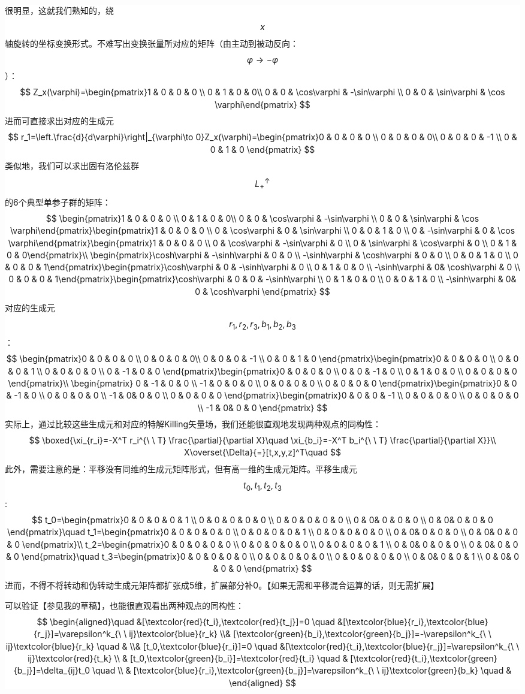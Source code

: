 很明显，这就我们熟知的，绕$$x$$轴旋转的坐标变换形式。不难写出变换张量所对应的矩阵（由主动到被动反向：$$\varphi\to -\varphi$$）：
$$
Z_x(\varphi)=\begin{pmatrix}1 & 0 & 0 & 0 \\ 0 & 1 & 0 & 0\\ 0 & 0 & \cos\varphi & -\sin\varphi \\ 0 & 0 & \sin\varphi & \cos \varphi\end{pmatrix}
$$
进而可直接求出对应的生成元
$$
r_1=\left.\frac{d}{d\varphi}\right|_{\varphi\to 0}Z_x(\varphi)=\begin{pmatrix}0 & 0 & 0 & 0 \\ 0 & 0 & 0 & 0\\ 0 & 0 & 0 & -1 \\ 0 & 0 & 1 & 0 \end{pmatrix}
$$
类似地，我们可以求出固有洛伦兹群$$L^\uparrow_+$$的6个典型单参子群的矩阵：
$$
\begin{pmatrix}1 & 0 & 0 & 0 \\ 0 & 1 & 0 & 0\\ 0 & 0 & \cos\varphi & -\sin\varphi \\ 0 & 0 & \sin\varphi & \cos \varphi\end{pmatrix}\begin{pmatrix}1 & 0 & 0 & 0 \\ 0 &  \cos\varphi & 0 & \sin\varphi \\ 0 & 0 & 1 & 0 \\ 0 &  -\sin\varphi & 0 & \cos \varphi\end{pmatrix}\begin{pmatrix}1 & 0 & 0 & 0 \\ 0 & \cos\varphi & -\sin\varphi & 0 \\ 0 & \sin\varphi & \cos\varphi & 0 \\ 0 & 1 & 0 & 0\end{pmatrix}\\ \begin{pmatrix}\cosh\varphi & -\sinh\varphi & 0 & 0 \\ -\sinh\varphi & \cosh\varphi & 0 & 0 \\ 0 & 0 & 1 & 0 \\  0 & 0 & 0 & 1\end{pmatrix}\begin{pmatrix}\cosh\varphi & 0 & -\sinh\varphi & 0 \\ 0 & 1 & 0 & 0 \\ -\sinh\varphi & 0&  \cosh\varphi & 0 \\  0 & 0 & 0 & 1\end{pmatrix}\begin{pmatrix}\cosh\varphi & 0 & 0 & -\sinh\varphi \\ 0 & 1 & 0 & 0 \\  0 & 0 & 1 & 0 \\ -\sinh\varphi & 0& 0 & \cosh\varphi \end{pmatrix}
$$
对应的生成元$$r_1,r_2,r_3,b_1,b_2,b_3$$：
$$
\begin{pmatrix}0 & 0 & 0 & 0 \\ 0 & 0 & 0 & 0\\ 0 & 0 & 0 & -1 \\ 0 & 0 & 1 & 0 \end{pmatrix}\begin{pmatrix}0 & 0 & 0 & 0 \\ 0 &  0 & 0 & 1 \\ 0 & 0 & 0 & 0 \\ 0 &  -1 & 0 & 0 \end{pmatrix}\begin{pmatrix}0 & 0 & 0 & 0 \\ 0 & 0 & -1 & 0 \\ 0 & 1 & 0 & 0 \\ 0 & 0 & 0 & 0 \end{pmatrix}\\ \begin{pmatrix} 0 & -1 & 0 & 0 \\ -1 & 0 & 0 & 0 \\ 0 & 0 & 0 & 0 \\  0 & 0 & 0 & 0 \end{pmatrix}\begin{pmatrix}0 & 0 & -1 & 0 \\ 0 & 0 & 0 & 0 \\ -1 & 0&  0 & 0 \\  0 & 0 & 0 & 0 \end{pmatrix}\begin{pmatrix}0 & 0 & 0 & -1 \\ 0 & 0 & 0 & 0 \\  0 & 0 & 0 & 0 \\ -1 & 0& 0 & 0 \end{pmatrix}
$$
实际上，通过比较这些生成元和对应的特解Killing矢量场，我们还能很直观地发现两种观点的同构性：
$$
\boxed{\xi_{r_i}=-X^T r_i^{\ \ T} \frac{\partial}{\partial X}\quad \xi_{b_i}=-X^T b_i^{\ \ T} \frac{\partial}{\partial X}}\\ X\overset{\Delta}{=}[t,x,y,z]^T\quad 
$$
此外，需要注意的是：平移没有同维的生成元矩阵形式，但有高一维的生成元矩阵。平移生成元$$t_0,t_1,t_2,t_3$$:
$$
t_0=\begin{pmatrix}0 & 0 & 0 & 0 & 1 \\ 0 & 0 & 0 & 0 & 0 \\  0 & 0 & 0 & 0 & 0 \\ 0 & 0& 0 & 0 & 0  \\ 0 & 0& 0 & 0 & 0  \end{pmatrix}\quad t_1=\begin{pmatrix}0 & 0 & 0 & 0 & 0 \\ 0 & 0 & 0 & 0 & 1 \\  0 & 0 & 0 & 0 & 0 \\ 0 & 0& 0 & 0 & 0  \\ 0 & 0& 0 & 0 & 0  \end{pmatrix}\\ t_2=\begin{pmatrix}0 & 0 & 0 & 0 & 0 \\ 0 & 0 & 0 & 0 & 0 \\  0 & 0 & 0 & 0 & 1 \\ 0 & 0& 0 & 0 & 0  \\ 0 & 0& 0 & 0 & 0  \end{pmatrix}\quad t_3=\begin{pmatrix}0 & 0 & 0 & 0 & 0 \\ 0 & 0 & 0 & 0 & 0 \\  0 & 0 & 0 & 0 & 0 \\ 0 & 0& 0 & 0 & 1  \\ 0 & 0& 0 & 0 & 0  \end{pmatrix}
$$
进而，不得不将转动和伪转动生成元矩阵都扩张成5维，扩展部分补0。【如果无需和平移混合运算的话，则无需扩展】

可以验证【参见我的草稿】，也能很直观看出两种观点的同构性：
$$
\begin{aligned}\quad  &[\textcolor{red}{t_i},\textcolor{red}{t_j}]=0 \quad &[\textcolor{blue}{r_i},\textcolor{blue}{r_j}]=\varepsilon^k_{\ \ ij}\textcolor{blue}{r_k} \\&  [\textcolor{green}{b_i},\textcolor{green}{b_j}]=-\varepsilon^k_{\ \ ij}\textcolor{blue}{r_k} \quad & \\&  [t_0,\textcolor{blue}{r_i}]=0 \quad &[\textcolor{red}{t_i},\textcolor{blue}{r_j}]=\varepsilon^k_{\ \ ij}\textcolor{red}{t_k}
\\  & [t_0,\textcolor{green}{b_i}]=\textcolor{red}{t_i} \quad & [\textcolor{red}{t_i},\textcolor{green}{b_j}]=\delta_{ij}t_0 \quad \\  & [\textcolor{blue}{r_i},\textcolor{green}{b_j}]=\varepsilon^k_{\ \ ij}\textcolor{green}{b_k}  \quad &   \end{aligned}
$$
